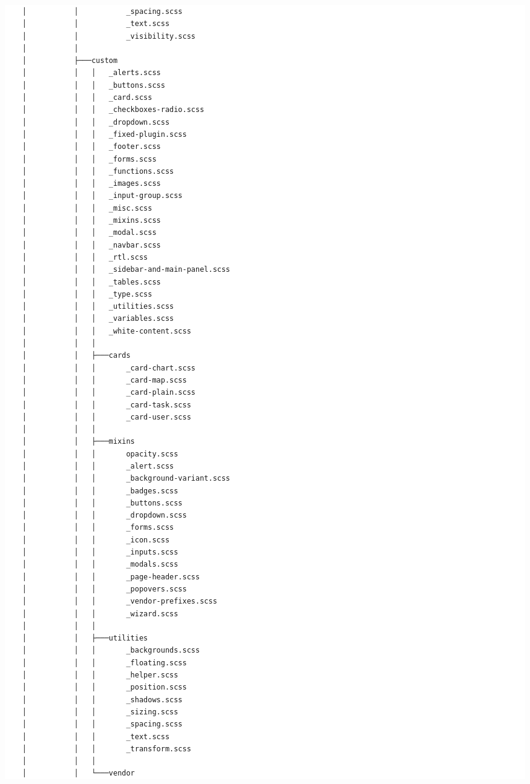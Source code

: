 ```
    │           │           _spacing.scss
    │           │           _text.scss
    │           │           _visibility.scss
    │           │           
    │           ├───custom
    │           │   │   _alerts.scss
    │           │   │   _buttons.scss
    │           │   │   _card.scss
    │           │   │   _checkboxes-radio.scss
    │           │   │   _dropdown.scss
    │           │   │   _fixed-plugin.scss
    │           │   │   _footer.scss
    │           │   │   _forms.scss
    │           │   │   _functions.scss
    │           │   │   _images.scss
    │           │   │   _input-group.scss
    │           │   │   _misc.scss
    │           │   │   _mixins.scss
    │           │   │   _modal.scss
    │           │   │   _navbar.scss
    │           │   │   _rtl.scss
    │           │   │   _sidebar-and-main-panel.scss
    │           │   │   _tables.scss
    │           │   │   _type.scss
    │           │   │   _utilities.scss
    │           │   │   _variables.scss
    │           │   │   _white-content.scss
    │           │   │   
    │           │   ├───cards
    │           │   │       _card-chart.scss
    │           │   │       _card-map.scss
    │           │   │       _card-plain.scss
    │           │   │       _card-task.scss
    │           │   │       _card-user.scss
    │           │   │       
    │           │   ├───mixins
    │           │   │       opacity.scss
    │           │   │       _alert.scss
    │           │   │       _background-variant.scss
    │           │   │       _badges.scss
    │           │   │       _buttons.scss
    │           │   │       _dropdown.scss
    │           │   │       _forms.scss
    │           │   │       _icon.scss
    │           │   │       _inputs.scss
    │           │   │       _modals.scss
    │           │   │       _page-header.scss
    │           │   │       _popovers.scss
    │           │   │       _vendor-prefixes.scss
    │           │   │       _wizard.scss
    │           │   │       
    │           │   ├───utilities
    │           │   │       _backgrounds.scss
    │           │   │       _floating.scss
    │           │   │       _helper.scss
    │           │   │       _position.scss
    │           │   │       _shadows.scss
    │           │   │       _sizing.scss
    │           │   │       _spacing.scss
    │           │   │       _text.scss
    │           │   │       _transform.scss
    │           │   │       
    │           │   └───vendor
```
